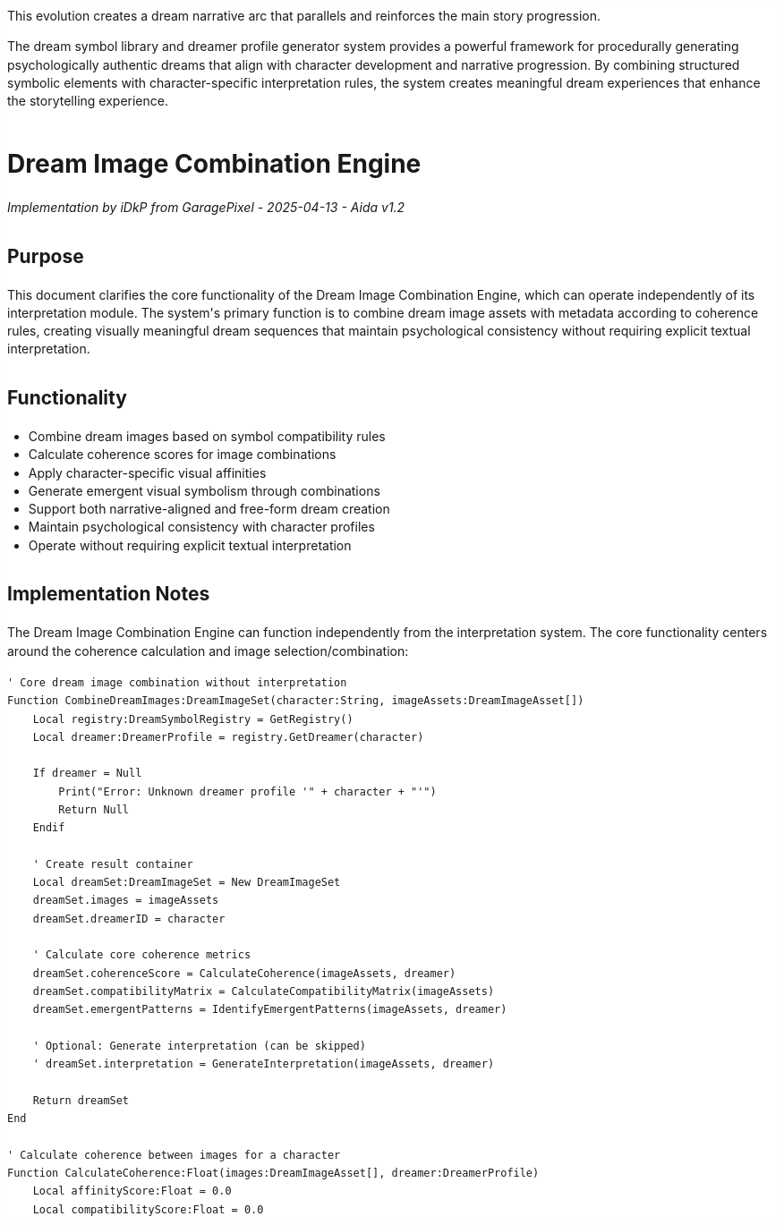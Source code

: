 This evolution creates a dream narrative arc that parallels and reinforces the main story progression.

The dream symbol library and dreamer profile generator system provides a powerful framework for procedurally generating psychologically authentic dreams that align with character development and narrative progression. By combining structured symbolic elements with character-specific interpretation rules, the system creates meaningful dream experiences that enhance the storytelling experience.

# Dream Image Combination Engine
*Implementation by iDkP from GaragePixel - 2025-04-13 - Aida v1.2*

## Purpose
This document clarifies the core functionality of the Dream Image Combination Engine, which can operate independently of its interpretation module. The system's primary function is to combine dream image assets with metadata according to coherence rules, creating visually meaningful dream sequences that maintain psychological consistency without requiring explicit textual interpretation.

## Functionality
- Combine dream images based on symbol compatibility rules
- Calculate coherence scores for image combinations
- Apply character-specific visual affinities
- Generate emergent visual symbolism through combinations
- Support both narrative-aligned and free-form dream creation
- Maintain psychological consistency with character profiles
- Operate without requiring explicit textual interpretation

## Implementation Notes

The Dream Image Combination Engine can function independently from the interpretation system. The core functionality centers around the coherence calculation and image selection/combination:

```monkey2
' Core dream image combination without interpretation
Function CombineDreamImages:DreamImageSet(character:String, imageAssets:DreamImageAsset[])
	Local registry:DreamSymbolRegistry = GetRegistry()
	Local dreamer:DreamerProfile = registry.GetDreamer(character)
	
	If dreamer = Null
		Print("Error: Unknown dreamer profile '" + character + "'")
		Return Null
	Endif
	
	' Create result container
	Local dreamSet:DreamImageSet = New DreamImageSet
	dreamSet.images = imageAssets
	dreamSet.dreamerID = character
	
	' Calculate core coherence metrics
	dreamSet.coherenceScore = CalculateCoherence(imageAssets, dreamer)
	dreamSet.compatibilityMatrix = CalculateCompatibilityMatrix(imageAssets)
	dreamSet.emergentPatterns = IdentifyEmergentPatterns(imageAssets, dreamer)
	
	' Optional: Generate interpretation (can be skipped)
	' dreamSet.interpretation = GenerateInterpretation(imageAssets, dreamer)
	
	Return dreamSet
End

' Calculate coherence between images for a character
Function CalculateCoherence:Float(images:DreamImageAsset[], dreamer:DreamerProfile)
	Local affinityScore:Float = 0.0
	Local compatibilityScore:Float = 0.0
```